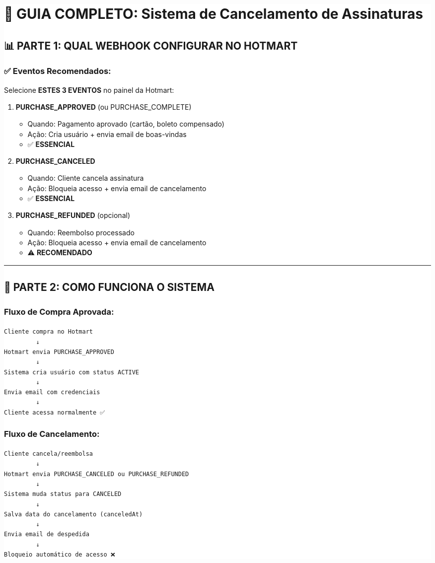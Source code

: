 
# 🔴 GUIA COMPLETO: Sistema de Cancelamento de Assinaturas

## 📊 PARTE 1: QUAL WEBHOOK CONFIGURAR NO HOTMART

### ✅ Eventos Recomendados:

Selecione **ESTES 3 EVENTOS** no painel da Hotmart:

1. **PURCHASE_APPROVED** (ou PURCHASE_COMPLETE)
   - Quando: Pagamento aprovado (cartão, boleto compensado)
   - Ação: Cria usuário + envia email de boas-vindas
   - ✅ **ESSENCIAL**

2. **PURCHASE_CANCELED**
   - Quando: Cliente cancela assinatura
   - Ação: Bloqueia acesso + envia email de cancelamento
   - ✅ **ESSENCIAL**

3. **PURCHASE_REFUNDED** (opcional)
   - Quando: Reembolso processado
   - Ação: Bloqueia acesso + envia email de cancelamento
   - ⚠️ **RECOMENDADO**

---

## 🔧 PARTE 2: COMO FUNCIONA O SISTEMA

### **Fluxo de Compra Aprovada:**
```
Cliente compra no Hotmart
         ↓
Hotmart envia PURCHASE_APPROVED
         ↓
Sistema cria usuário com status ACTIVE
         ↓
Envia email com credenciais
         ↓
Cliente acessa normalmente ✅
```

### **Fluxo de Cancelamento:**
```
Cliente cancela/reembolsa
         ↓
Hotmart envia PURCHASE_CANCELED ou PURCHASE_REFUNDED
         ↓
Sistema muda status para CANCELED
         ↓
Salva data do cancelamento (canceledAt)
         ↓
Envia email de despedida
         ↓
Bloqueio automático de acesso ❌
```
